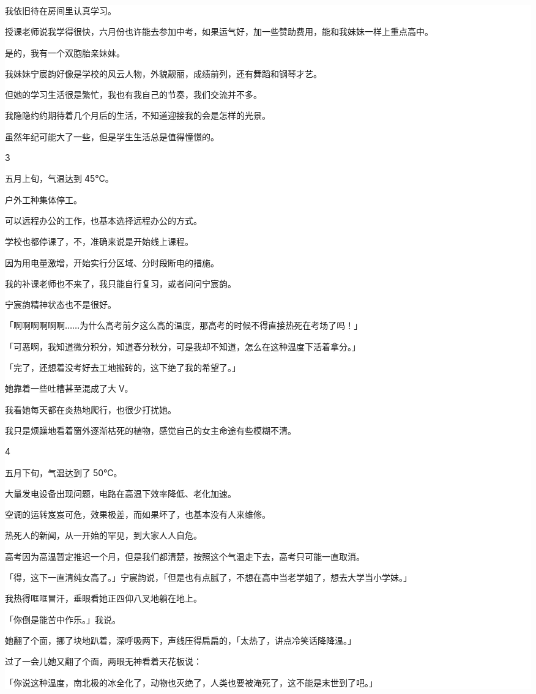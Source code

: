 我依旧待在房间里认真学习。

授课老师说我学得很快，六月份也许能去参加中考，如果运气好，加一些赞助费用，能和我妹妹一样上重点高中。

是的，我有一个双胞胎亲妹妹。

我妹妹宁宸韵好像是学校的风云人物，外貌靓丽，成绩前列，还有舞蹈和钢琴才艺。

但她的学习生活很是繁忙，我也有我自己的节奏，我们交流并不多。

我隐隐约约期待着几个月后的生活，不知道迎接我的会是怎样的光景。

虽然年纪可能大了一些，但是学生生活总是值得憧憬的。

3

五月上旬，气温达到 45℃。

户外工种集体停工。

可以远程办公的工作，也基本选择远程办公的方式。

学校也都停课了，不，准确来说是开始线上课程。

因为用电量激增，开始实行分区域、分时段断电的措施。

我的补课老师也不来了，我只能自行复习，或者问问宁宸韵。

宁宸韵精神状态也不是很好。

「啊啊啊啊啊啊……为什么高考前夕这么高的温度，那高考的时候不得直接热死在考场了吗！」

「可恶啊，我知道微分积分，知道春分秋分，可是我却不知道，怎么在这种温度下活着拿分。」

「完了，还想着没考好去工地搬砖的，这下绝了我的希望了。」

她靠着一些吐槽甚至混成了大 V。

我看她每天都在炎热地爬行，也很少打扰她。

我只是烦躁地看着窗外逐渐枯死的植物，感觉自己的女主命途有些模糊不清。

4

五月下旬，气温达到了 50℃。

大量发电设备出现问题，电路在高温下效率降低、老化加速。

空调的运转岌岌可危，效果极差，而如果坏了，也基本没有人来维修。

热死人的新闻，从一开始的罕见，到大家人人自危。

高考因为高温暂定推迟一个月，但是我们都清楚，按照这个气温走下去，高考只可能一直取消。

「得，这下一直清纯女高了。」宁宸韵说，「但是也有点腻了，不想在高中当老学姐了，想去大学当小学妹。」

我热得哐哐冒汗，垂眼看她正四仰八叉地躺在地上。

「你倒是能苦中作乐。」我说。

她翻了个面，挪了块地趴着，深呼吸两下，声线压得扁扁的，「太热了，讲点冷笑话降降温。」

过了一会儿她又翻了个面，两眼无神看着天花板说：

「你说这种温度，南北极的冰全化了，动物也灭绝了，人类也要被淹死了，这不能是末世到了吧。」
